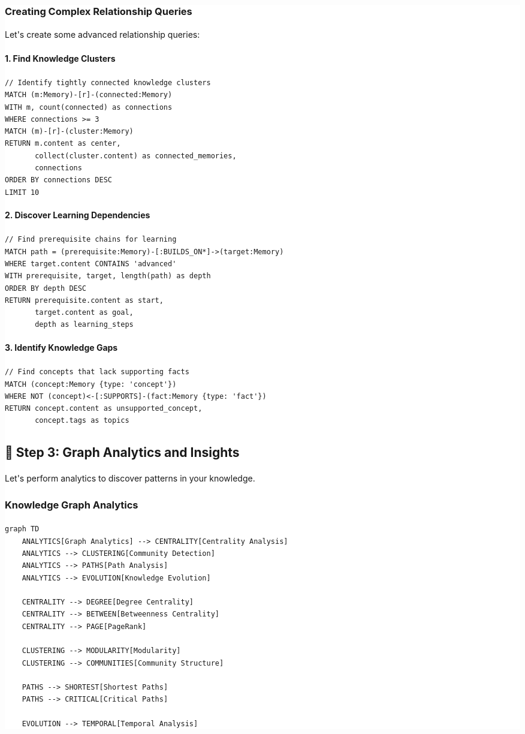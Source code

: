 ### Creating Complex Relationship Queries

Let's create some advanced relationship queries:

#### 1. Find Knowledge Clusters

```cypher
// Identify tightly connected knowledge clusters
MATCH (m:Memory)-[r]-(connected:Memory)
WITH m, count(connected) as connections
WHERE connections >= 3
MATCH (m)-[r]-(cluster:Memory)
RETURN m.content as center, 
       collect(cluster.content) as connected_memories,
       connections
ORDER BY connections DESC
LIMIT 10
```

#### 2. Discover Learning Dependencies

```cypher
// Find prerequisite chains for learning
MATCH path = (prerequisite:Memory)-[:BUILDS_ON*]->(target:Memory)
WHERE target.content CONTAINS 'advanced'
WITH prerequisite, target, length(path) as depth
ORDER BY depth DESC
RETURN prerequisite.content as start,
       target.content as goal,
       depth as learning_steps
```

#### 3. Identify Knowledge Gaps

```cypher
// Find concepts that lack supporting facts
MATCH (concept:Memory {type: 'concept'})
WHERE NOT (concept)<-[:SUPPORTS]-(fact:Memory {type: 'fact'})
RETURN concept.content as unsupported_concept,
       concept.tags as topics
```

## 🔬 Step 3: Graph Analytics and Insights

Let's perform analytics to discover patterns in your knowledge.

### Knowledge Graph Analytics

```mermaid
graph TD
    ANALYTICS[Graph Analytics] --> CENTRALITY[Centrality Analysis]
    ANALYTICS --> CLUSTERING[Community Detection]
    ANALYTICS --> PATHS[Path Analysis]
    ANALYTICS --> EVOLUTION[Knowledge Evolution]
    
    CENTRALITY --> DEGREE[Degree Centrality]
    CENTRALITY --> BETWEEN[Betweenness Centrality]
    CENTRALITY --> PAGE[PageRank]
    
    CLUSTERING --> MODULARITY[Modularity]
    CLUSTERING --> COMMUNITIES[Community Structure]
    
    PATHS --> SHORTEST[Shortest Paths]
    PATHS --> CRITICAL[Critical Paths]
    
    EVOLUTION --> TEMPORAL[Temporal Analysis]
```